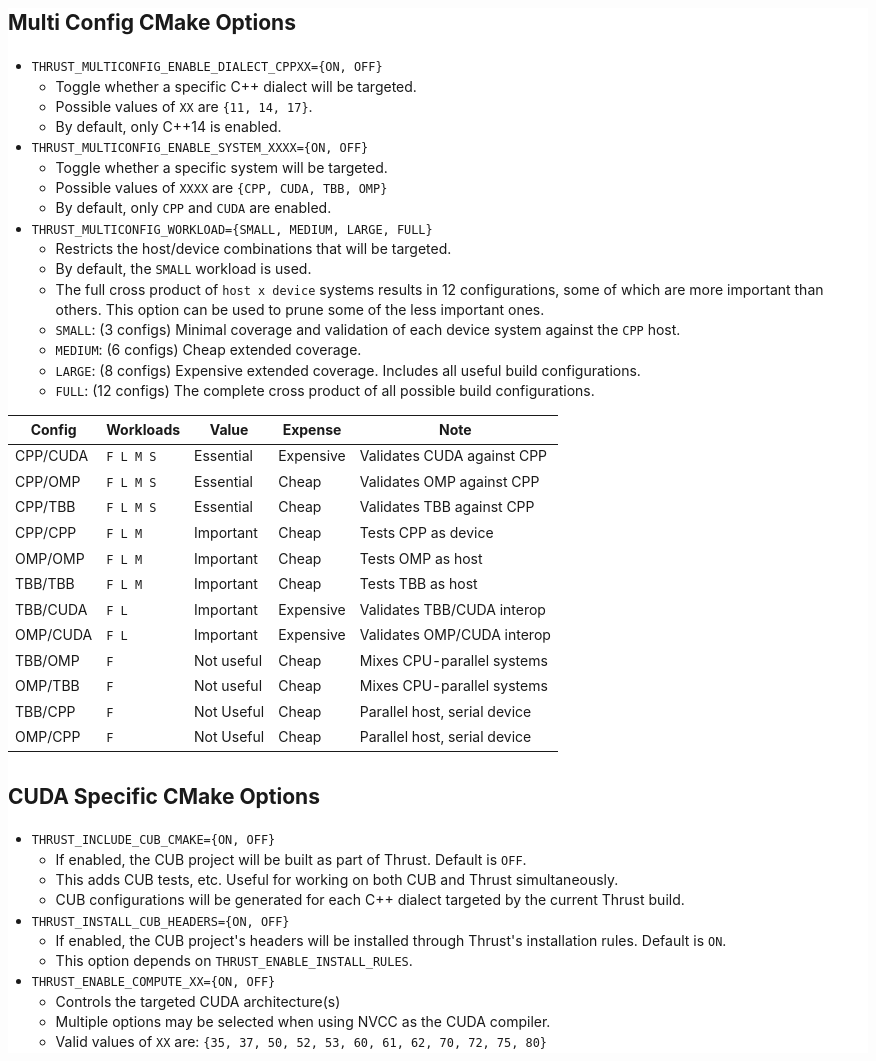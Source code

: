 ## Multi Config CMake Options

- `THRUST_MULTICONFIG_ENABLE_DIALECT_CPPXX={ON, OFF}`
  - Toggle whether a specific C++ dialect will be targeted.
  - Possible values of `XX` are `{11, 14, 17}`.
  - By default, only C++14 is enabled.
- `THRUST_MULTICONFIG_ENABLE_SYSTEM_XXXX={ON, OFF}`
  - Toggle whether a specific system will be targeted.
  - Possible values of `XXXX` are `{CPP, CUDA, TBB, OMP}`
  - By default, only `CPP` and `CUDA` are enabled.
- `THRUST_MULTICONFIG_WORKLOAD={SMALL, MEDIUM, LARGE, FULL}`
  - Restricts the host/device combinations that will be targeted.
  - By default, the `SMALL` workload is used.
  - The full cross product of `host x device` systems results in 12
    configurations, some of which are more important than others.
    This option can be used to prune some of the less important ones.
  - `SMALL`: (3 configs) Minimal coverage and validation of each device system against the `CPP` host.
  - `MEDIUM`: (6 configs) Cheap extended coverage.
  - `LARGE`: (8 configs) Expensive extended coverage. Includes all useful build configurations.
  - `FULL`: (12 configs) The complete cross product of all possible build configurations.

| Config   | Workloads | Value      | Expense   | Note                         |
|----------|-----------|------------|-----------|------------------------------|
| CPP/CUDA | `F L M S` | Essential  | Expensive | Validates CUDA against CPP   |
| CPP/OMP  | `F L M S` | Essential  | Cheap     | Validates OMP against CPP    |
| CPP/TBB  | `F L M S` | Essential  | Cheap     | Validates TBB against CPP    |
| CPP/CPP  | `F L M  ` | Important  | Cheap     | Tests CPP as device          |
| OMP/OMP  | `F L M  ` | Important  | Cheap     | Tests OMP as host            |
| TBB/TBB  | `F L M  ` | Important  | Cheap     | Tests TBB as host            |
| TBB/CUDA | `F L    ` | Important  | Expensive | Validates TBB/CUDA interop   |
| OMP/CUDA | `F L    ` | Important  | Expensive | Validates OMP/CUDA interop   |
| TBB/OMP  | `F      ` | Not useful | Cheap     | Mixes CPU-parallel systems   |
| OMP/TBB  | `F      ` | Not useful | Cheap     | Mixes CPU-parallel systems   |
| TBB/CPP  | `F      ` | Not Useful | Cheap     | Parallel host, serial device |
| OMP/CPP  | `F      ` | Not Useful | Cheap     | Parallel host, serial device |

## CUDA Specific CMake Options

- `THRUST_INCLUDE_CUB_CMAKE={ON, OFF}`
  - If enabled, the CUB project will be built as part of Thrust. Default is
    `OFF`.
  - This adds CUB tests, etc. Useful for working on both CUB and Thrust
    simultaneously.
  - CUB configurations will be generated for each C++ dialect targeted by
    the current Thrust build.
- `THRUST_INSTALL_CUB_HEADERS={ON, OFF}`
  - If enabled, the CUB project's headers will be installed through Thrust's
    installation rules. Default is `ON`.
  - This option depends on `THRUST_ENABLE_INSTALL_RULES`.
- `THRUST_ENABLE_COMPUTE_XX={ON, OFF}`
  - Controls the targeted CUDA architecture(s)
  - Multiple options may be selected when using NVCC as the CUDA compiler.
  - Valid values of `XX` are:
    `{35, 37, 50, 52, 53, 60, 61, 62, 70, 72, 75, 80}`